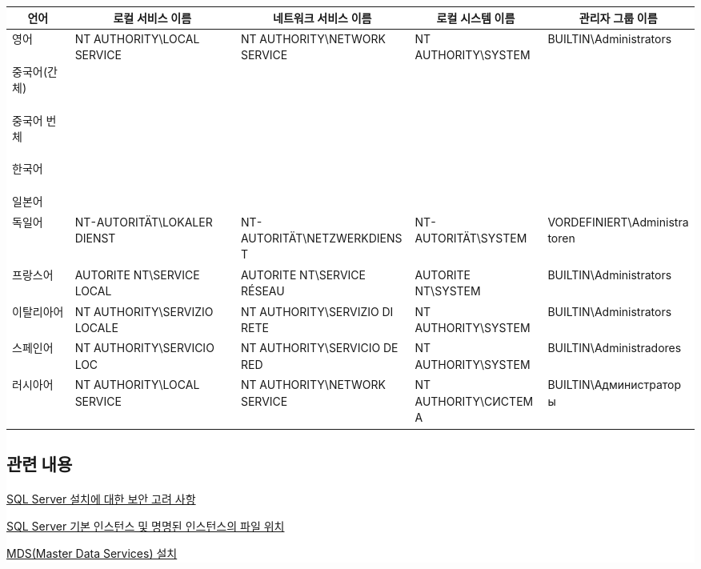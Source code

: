 |언어|로컬 서비스 이름|네트워크 서비스 이름|로컬 시스템 이름|관리자 그룹 이름|  
|--------------|----------------------------|------------------------------|---------------------------|--------------------------|  
|영어<br /><br /> 중국어(간체)<br /><br /> 중국어 번체<br /><br /> 한국어<br /><br /> 일본어|NT AUTHORITY\LOCAL SERVICE|NT AUTHORITY\NETWORK SERVICE|NT AUTHORITY\SYSTEM|BUILTIN\Administrators|  
|독일어|NT-AUTORITÄT\LOKALER DIENST|NT-AUTORITÄT\NETZWERKDIENST|NT-AUTORITÄT\SYSTEM|VORDEFINIERT\Administratoren|  
|프랑스어|AUTORITE NT\SERVICE LOCAL|AUTORITE NT\SERVICE RÉSEAU|AUTORITE NT\SYSTEM|BUILTIN\Administrators|  
|이탈리아어|NT AUTHORITY\SERVIZIO LOCALE|NT AUTHORITY\SERVIZIO DI RETE|NT AUTHORITY\SYSTEM|BUILTIN\Administrators|  
|스페인어|NT AUTHORITY\SERVICIO LOC|NT AUTHORITY\SERVICIO DE RED|NT AUTHORITY\SYSTEM|BUILTIN\Administradores|  
|러시아어|NT AUTHORITY\LOCAL SERVICE|NT AUTHORITY\NETWORK SERVICE|NT AUTHORITY\СИСТЕМА|BUILTIN\Администраторы|  
  
## <a name="related-content"></a>관련 내용  
 [SQL Server 설치에 대한 보안 고려 사항](../../sql-server/install/security-considerations-for-a-sql-server-installation.md)  
  
 [SQL Server 기본 인스턴스 및 명명된 인스턴스의 파일 위치](../../sql-server/install/file-locations-for-default-and-named-instances-of-sql-server.md)  
  
 [MDS(Master Data Services) 설치](../../master-data-services/install-windows/install-master-data-services.md)  
  
  
